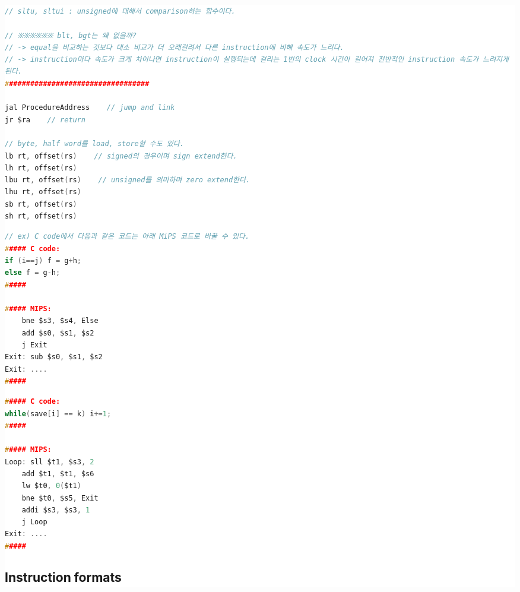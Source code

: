 ```c
// sltu, sltui : unsigned에 대해서 comparison하는 함수이다.

// ※※※※※※ blt, bgt는 왜 없을까?
// -> equal을 비교하는 것보다 대소 비교가 더 오래걸려서 다른 instruction에 비해 속도가 느리다.
// -> instruction마다 속도가 크게 차이나면 instruction이 실행되는데 걸리는 1번의 clock 시간이 길어져 전반적인 instruction 속도가 느려지게 된다.
##################################

jal ProcedureAddress    // jump and link
jr $ra    // return

// byte, half word를 load, store할 수도 있다.
lb rt, offset(rs)    // signed의 경우이며 sign extend한다.
lh rt, offset(rs)
lbu rt, offset(rs)    // unsigned를 의미하며 zero extend한다.
lhu rt, offset(rs)
sb rt, offset(rs)
sh rt, offset(rs)
```

```c
// ex) C code에서 다음과 같은 코드는 아래 MiPS 코드로 바꿀 수 있다.
##### C code:
if (i==j) f = g+h;
else f = g-h;
#####

##### MIPS:
	bne $s3, $s4, Else
	add $s0, $s1, $s2
	j Exit
Exit: sub $s0, $s1, $s2
Exit: ....
#####
```

```c
##### C code:
while(save[i] == k) i+=1;
#####

##### MIPS:
Loop: sll $t1, $s3, 2
	add $t1, $t1, $s6
	lw $t0, 0($t1)
	bne $t0, $s5, Exit
	addi $s3, $s3, 1
	j Loop
Exit: ....
#####
```

## Instruction formats
